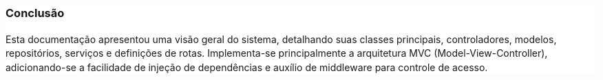 
### Conclusão

Esta documentação apresentou uma visão geral do sistema, detalhando suas classes principais, controladores, modelos, repositórios, serviços e definições de rotas. Implementa-se principalmente a arquitetura MVC (Model-View-Controller), adicionando-se a facilidade de injeção de dependências e auxílio de middleware para controle de acesso.

